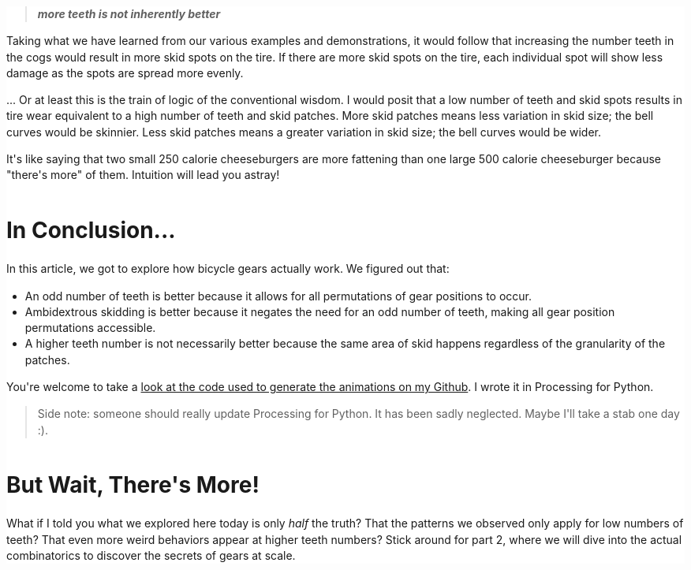 > ***more teeth is not inherently better***

Taking what we have learned from our various examples and demonstrations, it would follow that increasing the number teeth in the cogs would result in more skid spots on the tire. If there are more skid spots on the tire, each individual spot will show less damage as the spots are spread more evenly.

... Or at least this is the train of logic of the conventional wisdom. I would posit that a low number of teeth and skid spots results in tire wear equivalent to a high number of teeth and skid patches. More skid patches means less variation in skid size; the bell curves would be skinnier. Less skid patches means a greater variation in skid size; the bell curves would be wider. 

It's like saying that two small 250 calorie cheeseburgers are more fattening than one large 500 calorie cheeseburger because "there's more" of them. Intuition will lead you astray!

# In Conclusion...
In this article, we got to explore how bicycle gears actually work. We figured out that:

- An odd number of teeth is better because it allows for all permutations of gear positions to occur.
- Ambidextrous skidding is better because it negates the need for an odd number of teeth, making all gear position permutations accessible.
- A higher teeth number is not necessarily better because the same area of skid happens regardless of the granularity of the patches.

You're welcome to take a [look at the code used to generate the animations on my Github](https://github.com/emmettmcdow/gearsim). I wrote it in Processing for Python.
> Side note: someone should really update Processing for Python. It has been sadly neglected. Maybe I'll take a stab one day :).

# But Wait, There's More!
What if I told you what we explored here today is only *half* the truth? That the patterns we observed only apply for low numbers of teeth? That even more weird behaviors appear at higher teeth numbers? Stick around for part 2, where we will dive into the actual combinatorics to discover the secrets of gears at scale.
